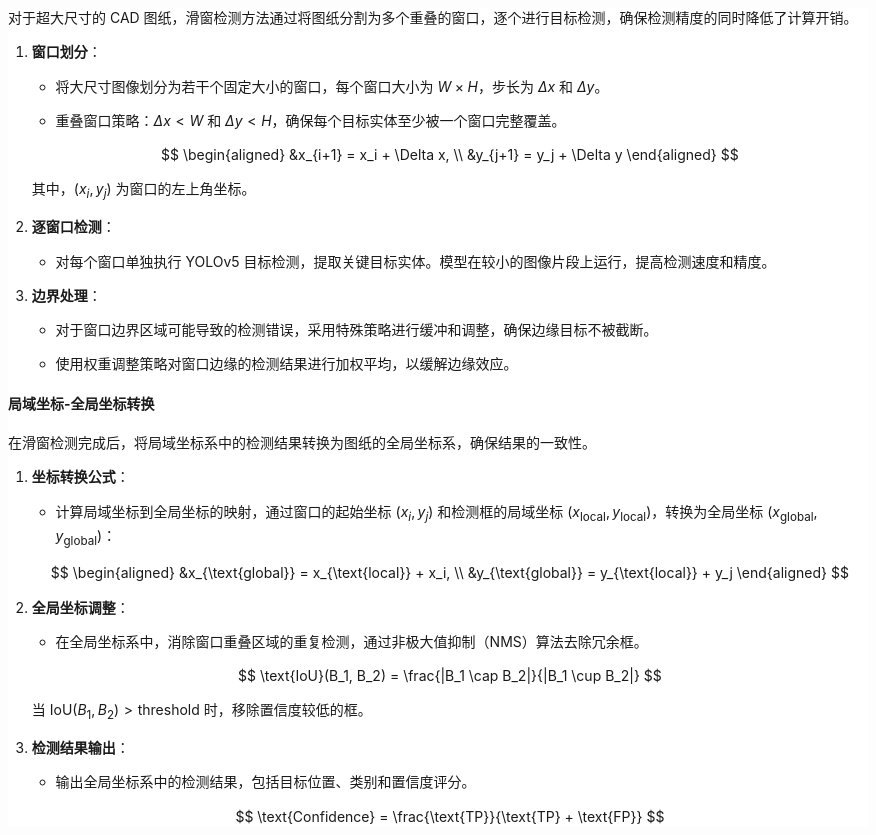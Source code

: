 对于超大尺寸的 CAD 图纸，滑窗检测方法通过将图纸分割为多个重叠的窗口，逐个进行目标检测，确保检测精度的同时降低了计算开销。

1. **窗口划分**：

   - 将大尺寸图像划分为若干个固定大小的窗口，每个窗口大小为 $W \times H$，步长为 $\Delta x$ 和 $\Delta y$。
   
   - 重叠窗口策略：$\Delta x < W$ 和 $\Delta y < H$，确保每个目标实体至少被一个窗口完整覆盖。

   $$
   \begin{aligned}
   &x_{i+1} = x_i + \Delta x, \\
   &y_{j+1} = y_j + \Delta y
   \end{aligned}
   $$

   其中，$(x_i, y_j)$ 为窗口的左上角坐标。

2. **逐窗口检测**：

   - 对每个窗口单独执行 YOLOv5 目标检测，提取关键目标实体。模型在较小的图像片段上运行，提高检测速度和精度。

3. **边界处理**：

   - 对于窗口边界区域可能导致的检测错误，采用特殊策略进行缓冲和调整，确保边缘目标不被截断。
   
   - 使用权重调整策略对窗口边缘的检测结果进行加权平均，以缓解边缘效应。

#### 局域坐标-全局坐标转换

在滑窗检测完成后，将局域坐标系中的检测结果转换为图纸的全局坐标系，确保结果的一致性。

1. **坐标转换公式**：

   - 计算局域坐标到全局坐标的映射，通过窗口的起始坐标 $(x_i, y_j)$ 和检测框的局域坐标 $(x_{\text{local}}, y_{\text{local}})$，转换为全局坐标 $(x_{\text{global}}, y_{\text{global}})$：

   $$
   \begin{aligned}
   &x_{\text{global}} = x_{\text{local}} + x_i, \\
   &y_{\text{global}} = y_{\text{local}} + y_j
   \end{aligned}
   $$

2. **全局坐标调整**：

   - 在全局坐标系中，消除窗口重叠区域的重复检测，通过非极大值抑制（NMS）算法去除冗余框。

   $$
   \text{IoU}(B_1, B_2) = \frac{|B_1 \cap B_2|}{|B_1 \cup B_2|}
   $$

   当 $\text{IoU}(B_1, B_2) > \text{threshold}$ 时，移除置信度较低的框。

3. **检测结果输出**：

   - 输出全局坐标系中的检测结果，包括目标位置、类别和置信度评分。

   $$
   \text{Confidence} = \frac{\text{TP}}{\text{TP} + \text{FP}}
   $$
